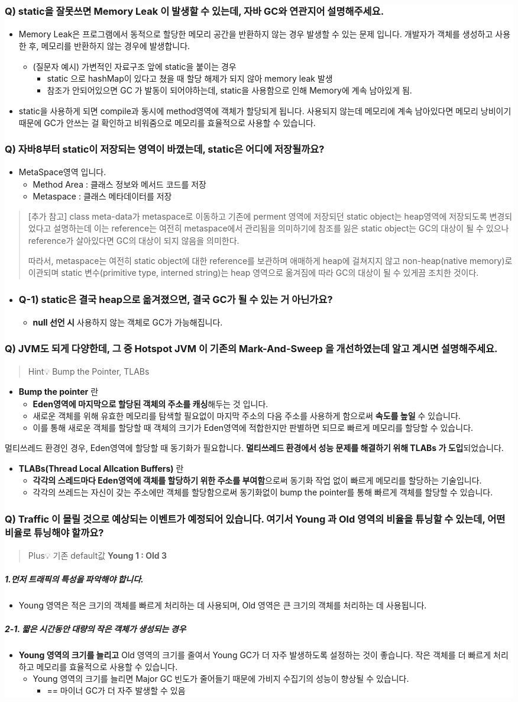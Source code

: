
### Q) static을 잘못쓰면 Memory Leak 이 발생할 수 있는데, 자바 GC와 연관지어 설명해주세요.
- Memory Leak은 프로그램에서 동적으로 할당한 메모리 공간을 반환하지 않는 경우 발생할 수 있는 문제 입니다. 개발자가 객체를 생성하고 사용한 후, 메모리를 반환하지 않는 경우에 발생합니다.
  
  - (질문자 예시) 가변적인 자료구조 앞에 static을 붙이는 경우
    - static 으로 hashMap이 있다고 쳤을 때 할당 해제가 되지 않아 memory leak 발생
    - 참조가 안되어있으면 GC 가 발동이 되어야하는데, static을 사용함으로 인해 Memory에 계속 남아있게 됨.

- static을 사용하게 되면 compile과 동시에 method영역에 객체가 할당되게 됩니다. 사용되지 않는데 메모리에 계속 남아있다면 메모리 낭비이기 때문에 GC가 안쓰는 걸 확인하고 비워줌으로 메모리를 효율적으로 사용할 수 있습니다.

### Q) 자바8부터 static이 저장되는 영역이 바꼈는데, static은 어디에 저장될까요?

- MetaSpace영역 입니다.
  -  Method Area : 클래스 정보와 메서드 코드를 저장
  -  Metaspace : 클래스 메타데이터를 저장

> [추가 참고]
> class meta-data가 metaspace로 이동하고 기존에 perment 영역에 저장되던 static object는 heap영역에 저장되도록 변경되었다고 설명하는데 이는 reference는 여전히 metaspace에서 관리됨을 의미하기에 참조를 잃은 static object는 GC의 대상이 될 수 있으나 reference가 살아있다면 GC의 대상이 되지 않음을 의미한다.
>
> 
> 따라서, metaspace는 여전히 static object에 대한 reference를 보관하며 애매하게 heap에 걸쳐지지 않고 non-heap(native memory)로 이관되며 static 변수(primitive type, interned string)는 heap 영역으로 옮겨짐에 따라 GC의 대상이 될 수 있게끔 조치한 것이다.
  
  - ### Q-1) static은 결국 heap으로 옮겨졌으면, 결국 GC가 될 수 있는 거 아닌가요?
    - **null 선언 시** 사용하지 않는 객체로 GC가 가능해집니다.

### Q) JVM도 되게 다양한데, 그 중 Hotspot JVM 이 기존의 Mark-And-Sweep 을 개선하였는데 알고 계시면 설명해주세요.
> Hint💡 Bump the Pointer, TLABs
- **Bump the pointer** 란
  - **Eden영역에 마지막으로 할당된 객체의 주소를 캐싱**해두는 것 입니다. 
  - 새로운 객체를 위해 유효한 메모리를 탐색할 필요없이 마지막 주소의 다음 주소를 사용하게 함으로써 **속도를 높일** 수 있습니다. 
  - 이를 통해 새로운 객체를 할당할 때 객체의 크기가 Eden영역에 적합한지만 판별하면 되므로 빠르게 메모리를 할당할 수 있습니다.

멀티쓰레드 환경인 경우, Eden영역에 할당할 때 동기화가 필요합니다. **멀티쓰레드 환경에서 성능 문제를 해결하기 위해 TLABs 가 도입**되었습니다.

- **TLABs(Thread Local Allcation Buffers)** 란 
  - **각각의 스레드마다 Eden영역에 객체를 할당하기 위한 주소를 부여함**으로써 동기화 작업 없이 빠르게 메모리를 할당하는 기술입니다.
  - 각각의 쓰레드는 자신이 갖는 주소에만 객체를 할당함으로써 동기화없이 bump the pointer를 통해 빠르게 객체를 할당할 수 있습니다.

### Q) Traffic 이 몰릴 것으로 예상되는 이벤트가 예정되어 있습니다. 여기서 Young 과 Old 영역의 비율을 튜닝할 수 있는데, 어떤 비율로 튜닝해야 할까요? 
> Plus💡 기존 default값 **Young 1 : Old 3**

##### 1.먼저 **트래픽의 특성을 파악**해야 합니다.
- Young 영역은 적은 크기의 객체를 빠르게 처리하는 데 사용되며, Old 영역은 큰 크기의 객체를 처리하는 데 사용됩니다.

##### 2-1. **짧은 시간동안 대량의 작은 객체가 생성되는 경우**
- **Young 영역의 크기를 늘리고** Old 영역의 크기를 줄여서 Young GC가 더 자주 발생하도록 설정하는 것이 좋습니다. 작은 객체를 더 빠르게 처리하고 메모리를 효율적으로 사용할 수 있습니다.
  - Young 영역의 크기를 늘리면 Major GC 빈도가 줄어들기 때문에 가비지 수집기의 성능이 향상될 수 있습니다.
    -  == 마이너 GC가 더 자주 발생할 수 있음
